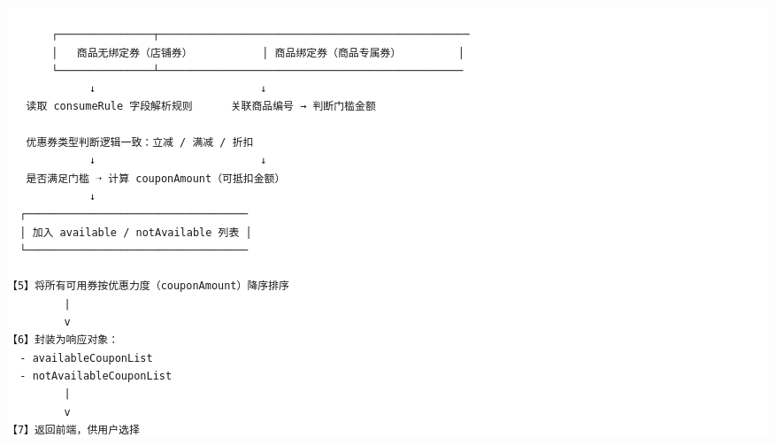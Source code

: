 ```

       ┌───────────────┬─────────────────────────────────────────────────
       │   商品无绑定券（店铺券）           │ 商品绑定券（商品专属券）         │
       └───────────────┴────────────────────────────────────────────────
             ↓                          ↓
   读取 consumeRule 字段解析规则      关联商品编号 → 判断门槛金额

   优惠券类型判断逻辑一致：立减 / 满减 / 折扣
             ↓                          ↓
   是否满足门槛 ➝ 计算 couponAmount（可抵扣金额）
             ↓
  ┌───────────────────────────────────
  │ 加入 available / notAvailable 列表 │
  └───────────────────────────────────

【5】将所有可用券按优惠力度（couponAmount）降序排序
         |
         v
【6】封装为响应对象：
  - availableCouponList
  - notAvailableCouponList
         |
         v
【7】返回前端，供用户选择
```

